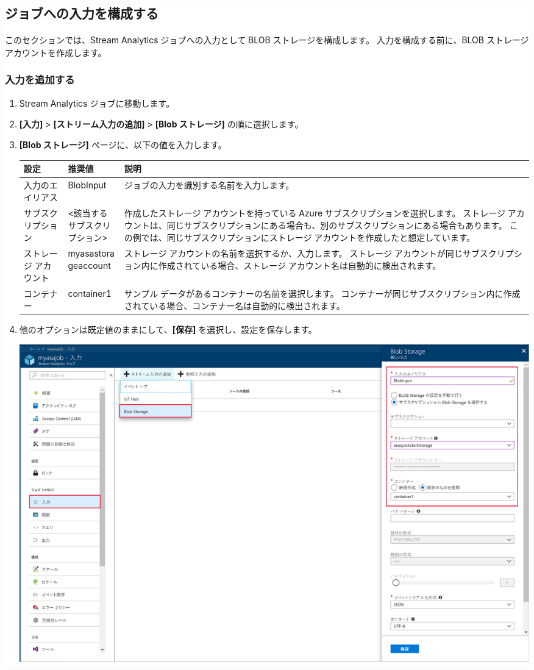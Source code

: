 ## <a name="configure-input-to-the-job"></a>ジョブへの入力を構成する

このセクションでは、Stream Analytics ジョブへの入力として BLOB ストレージを構成します。 入力を構成する前に、BLOB ストレージ アカウントを作成します。  

### <a name="add-the-input"></a>入力を追加する 

1. Stream Analytics ジョブに移動します。  

2. **[入力]** > **[ストリーム入力の追加]** > **[Blob ストレージ]** の順に選択します。  

3. **[Blob ストレージ]** ページに、以下の値を入力します。

   |**設定**  |**推奨値**  |**説明**  |
   |---------|---------|---------|
   |入力のエイリアス  |  BlobInput   |  ジョブの入力を識別する名前を入力します。   |
   |サブスクリプション   |  \<該当するサブスクリプション\> |  作成したストレージ アカウントを持っている Azure サブスクリプションを選択します。 ストレージ アカウントは、同じサブスクリプションにある場合も、別のサブスクリプションにある場合もあります。 この例では、同じサブスクリプションにストレージ アカウントを作成したと想定しています。 |
   |ストレージ アカウント  |  myasastorageaccount |  ストレージ アカウントの名前を選択するか、入力します。 ストレージ アカウントが同じサブスクリプション内に作成されている場合、ストレージ アカウント名は自動的に検出されます。 |
   |コンテナー  | container1 | サンプル データがあるコンテナーの名前を選択します。 コンテナーが同じサブスクリプション内に作成されている場合、コンテナー名は自動的に検出されます。 |

4. 他のオプションは既定値のままにして、**[保存]** を選択し、設定を保存します。  

   ![入力データを構成する](./media/stream-analytics-quick-create-portal/configure-input.png)
 